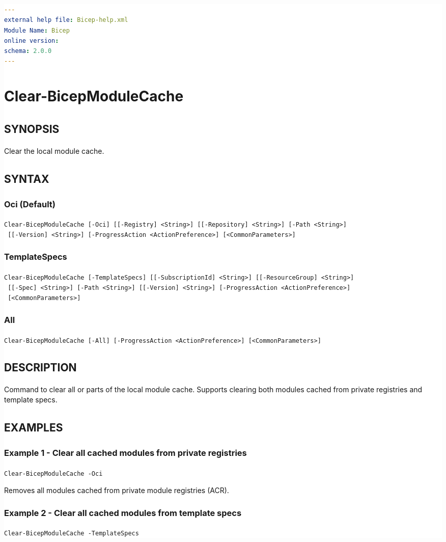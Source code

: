 ```yaml
---
external help file: Bicep-help.xml
Module Name: Bicep
online version:
schema: 2.0.0
---
```


# Clear-BicepModuleCache

## SYNOPSIS
Clear the local module cache.

## SYNTAX

### Oci (Default)
```
Clear-BicepModuleCache [-Oci] [[-Registry] <String>] [[-Repository] <String>] [-Path <String>]
 [[-Version] <String>] [-ProgressAction <ActionPreference>] [<CommonParameters>]
```

### TemplateSpecs
```
Clear-BicepModuleCache [-TemplateSpecs] [[-SubscriptionId] <String>] [[-ResourceGroup] <String>]
 [[-Spec] <String>] [-Path <String>] [[-Version] <String>] [-ProgressAction <ActionPreference>]
 [<CommonParameters>]
```

### All
```
Clear-BicepModuleCache [-All] [-ProgressAction <ActionPreference>] [<CommonParameters>]
```

## DESCRIPTION
Command to clear all or parts of the local module cache.
Supports clearing both modules cached from private registries and template specs.

## EXAMPLES

### Example 1 - Clear all cached modules from private registries
```
Clear-BicepModuleCache -Oci
```

Removes all modules cached from private module registries (ACR).

### Example 2 - Clear all cached modules from template specs
```
Clear-BicepModuleCache -TemplateSpecs
```
